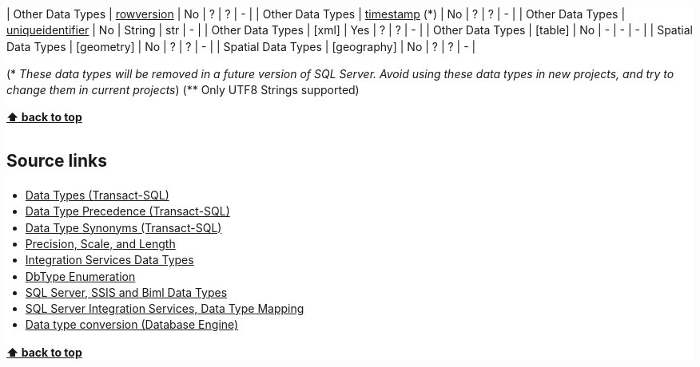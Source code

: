 | Other Data Types      | [rowversion]       | No   | ?                    | ?       | -         |
| Other Data Types      | [timestamp] (*)    | No   | ?                    | ?       | -         |
| Other Data Types      | [uniqueidentifier] | No   | String               | str     | -         |
| Other Data Types      | [xml]              | Yes  | ?                    | ?       | -         |
| Other Data Types      | [table]            | No   | -                    | -       | -         |
| Spatial Data Types    | [geometry]         | No   | ?                    | ?       | -         |
| Spatial Data Types    | [geography]        | No   | ?                    | ?       | -         |

(\* *These data types will be removed in a future version of SQL Server. Avoid using these data types in new projects, and try to change them in current projects*)
(\*\* Only UTF8 Strings supported)

**[⬆ back to top](#table-of-contents)**


## Source links
<a id="source-links"></a>
- [Data Types (Transact-SQL)](https://docs.microsoft.com/en-us/sql/t-sql/data-types/data-types-transact-sql)
- [Data Type Precedence (Transact-SQL)](https://docs.microsoft.com/en-us/sql/t-sql/data-types/data-type-precedence-transact-sql)
- [Data Type Synonyms (Transact-SQL)](https://docs.microsoft.com/en-us/sql/t-sql/data-types/data-type-synonyms-transact-sql)
- [Precision, Scale, and Length](https://docs.microsoft.com/en-us/sql/t-sql/data-types/precision-scale-and-length-transact-sql)
- [Integration Services Data Types](https://docs.microsoft.com/en-us/sql/integration-services/data-flow/integration-services-data-types)
- [DbType Enumeration](https://docs.microsoft.com/en-us/dotnet/api/system.data.dbtype)
- [SQL Server, SSIS and Biml Data Types](http://www.cathrinewilhelmsen.net/2014/05/27/sql-server-ssis-and-biml-data-types/)
- [SQL Server Integration Services, Data Type Mapping](http://milambda.blogspot.ru/2014/02/sql-server-integration-services-data.html)
- [Data type conversion (Database Engine)](https://docs.microsoft.com/en-us/sql/t-sql/data-types/data-type-conversion-database-engine)

**[⬆ back to top](#table-of-contents)**


[1]:https://docs.microsoft.com/sql/t-sql/data-types/int-bigint-smallint-and-tinyint-transact-sql
[2]:https://docs.microsoft.com/sql/t-sql/data-types/decimal-and-numeric-transact-sql
[3]:https://docs.microsoft.com/sql/t-sql/data-types/money-and-smallmoney-transact-sql
[4]:https://docs.microsoft.com/sql/t-sql/data-types/float-and-real-transact-sql
[5]:https://docs.microsoft.com/sql/t-sql/data-types/char-and-varchar-transact-sql
[6]:https://docs.microsoft.com/sql/t-sql/data-types/nchar-and-nvarchar-transact-sql
[7]:https://docs.microsoft.com/sql/t-sql/data-types/ntext-text-and-image-transact-sql
[8]:https://docs.microsoft.com/sql/t-sql/data-types/binary-and-varbinary-transact-sql

[bit]:https://docs.microsoft.com/sql/t-sql/data-types/bit-transact-sql
[date]:https://docs.microsoft.com/sql/t-sql/data-types/date-transact-sql
[smalldatetime]:https://docs.microsoft.com/sql/t-sql/data-types/smalldatetime-transact-sql
[time]:https://docs.microsoft.com/sql/t-sql/data-types/time-transact-sql
[datetime2]:https://docs.microsoft.com/sql/t-sql/data-types/datetime2-transact-sql
[datetime]:https://docs.microsoft.com/sql/t-sql/data-types/datetime-transact-sql
[datetimeoffset]:https://docs.microsoft.com/sql/t-sql/data-types/datetimeoffset-transact-sql
[cursor]:https://docs.microsoft.com/sql/t-sql/data-types/cursor-transact-sql
[sql_variant]:https://docs.microsoft.com/sql/t-sql/data-types/sql-variant-transact-sql
[hierarchyid]:https://docs.microsoft.com/sql/t-sql/data-types/hierarchyid-data-type-method-reference
[rowversion]:https://docs.microsoft.com/sql/t-sql/data-types/rowversion-transact-sql
[timestamp]:https://docs.microsoft.com/sql/t-sql/data-types/rowversion-transact-sql#remarks
[uniqueidentifier]:https://docs.microsoft.com/sql/t-sql/data-types/uniqueidentifier-transact-sql